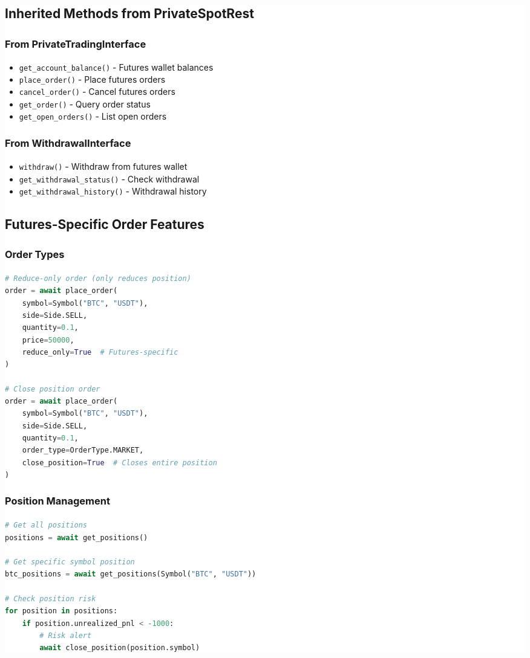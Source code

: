 ## Inherited Methods from PrivateSpotRest

### From PrivateTradingInterface
- `get_account_balance()` - Futures wallet balances
- `place_order()` - Place futures orders
- `cancel_order()` - Cancel futures orders
- `get_order()` - Query order status
- `get_open_orders()` - List open orders

### From WithdrawalInterface
- `withdraw()` - Withdraw from futures wallet
- `get_withdrawal_status()` - Check withdrawal
- `get_withdrawal_history()` - Withdrawal history

## Futures-Specific Order Features

### Order Types
```python
# Reduce-only order (only reduces position)
order = await place_order(
    symbol=Symbol("BTC", "USDT"),
    side=Side.SELL,
    quantity=0.1,
    price=50000,
    reduce_only=True  # Futures-specific
)

# Close position order
order = await place_order(
    symbol=Symbol("BTC", "USDT"),
    side=Side.SELL,
    quantity=0.1,
    order_type=OrderType.MARKET,
    close_position=True  # Closes entire position
)
```

### Position Management
```python
# Get all positions
positions = await get_positions()

# Get specific symbol position
btc_positions = await get_positions(Symbol("BTC", "USDT"))

# Check position risk
for position in positions:
    if position.unrealized_pnl < -1000:
        # Risk alert
        await close_position(position.symbol)
```
